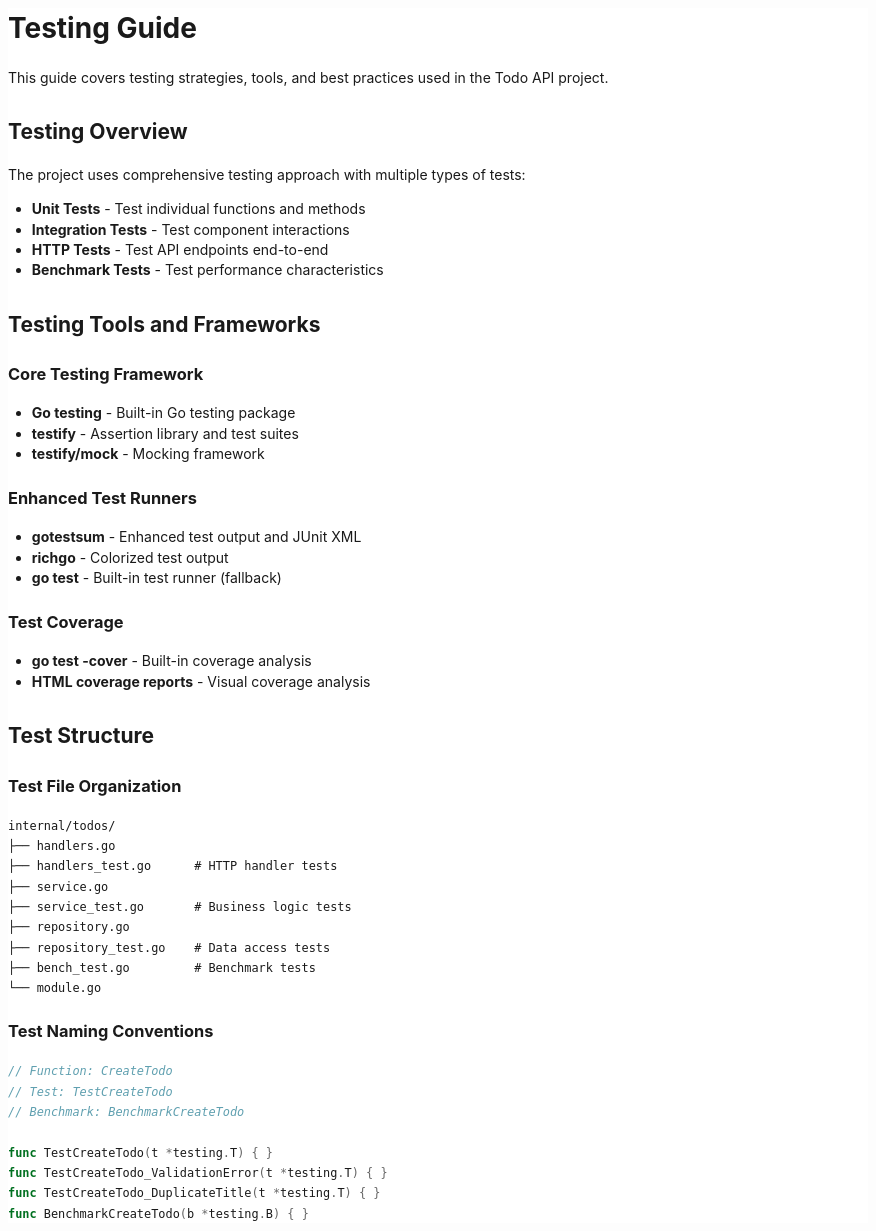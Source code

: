 # Testing Guide

This guide covers testing strategies, tools, and best practices used in the Todo API project.

## Testing Overview

The project uses comprehensive testing approach with multiple types of tests:

- **Unit Tests** - Test individual functions and methods
- **Integration Tests** - Test component interactions
- **HTTP Tests** - Test API endpoints end-to-end
- **Benchmark Tests** - Test performance characteristics

## Testing Tools and Frameworks

### Core Testing Framework
- **Go testing** - Built-in Go testing package
- **testify** - Assertion library and test suites
- **testify/mock** - Mocking framework

### Enhanced Test Runners
- **gotestsum** - Enhanced test output and JUnit XML
- **richgo** - Colorized test output
- **go test** - Built-in test runner (fallback)

### Test Coverage
- **go test -cover** - Built-in coverage analysis
- **HTML coverage reports** - Visual coverage analysis

## Test Structure

### Test File Organization

```
internal/todos/
├── handlers.go
├── handlers_test.go      # HTTP handler tests
├── service.go
├── service_test.go       # Business logic tests
├── repository.go
├── repository_test.go    # Data access tests
├── bench_test.go         # Benchmark tests
└── module.go
```

### Test Naming Conventions

```go
// Function: CreateTodo
// Test: TestCreateTodo
// Benchmark: BenchmarkCreateTodo

func TestCreateTodo(t *testing.T) { }
func TestCreateTodo_ValidationError(t *testing.T) { }
func TestCreateTodo_DuplicateTitle(t *testing.T) { }
func BenchmarkCreateTodo(b *testing.B) { }
```
